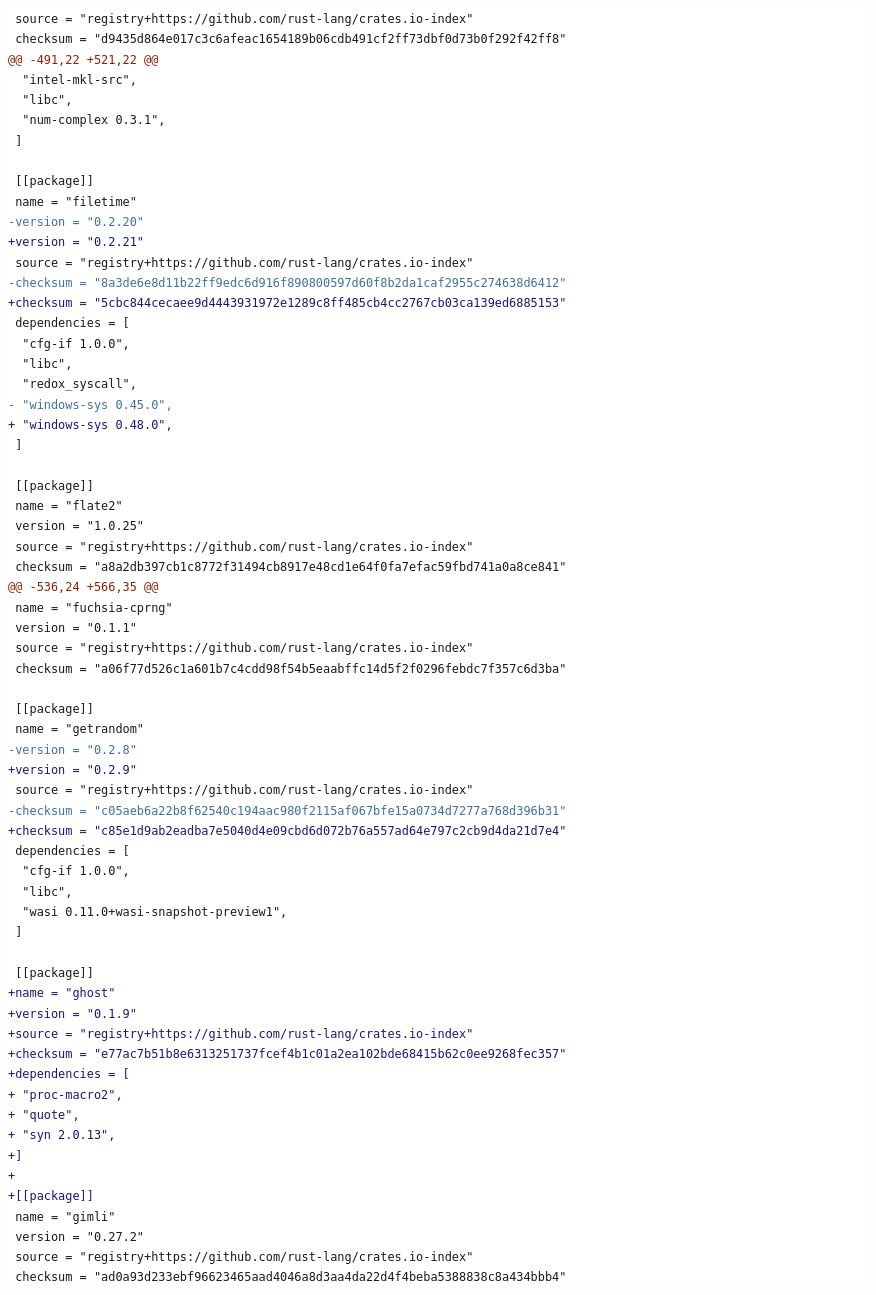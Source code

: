 ```diff
 source = "registry+https://github.com/rust-lang/crates.io-index"
 checksum = "d9435d864e017c3c6afeac1654189b06cdb491cf2ff73dbf0d73b0f292f42ff8"
@@ -491,22 +521,22 @@
  "intel-mkl-src",
  "libc",
  "num-complex 0.3.1",
 ]
 
 [[package]]
 name = "filetime"
-version = "0.2.20"
+version = "0.2.21"
 source = "registry+https://github.com/rust-lang/crates.io-index"
-checksum = "8a3de6e8d11b22ff9edc6d916f890800597d60f8b2da1caf2955c274638d6412"
+checksum = "5cbc844cecaee9d4443931972e1289c8ff485cb4cc2767cb03ca139ed6885153"
 dependencies = [
  "cfg-if 1.0.0",
  "libc",
  "redox_syscall",
- "windows-sys 0.45.0",
+ "windows-sys 0.48.0",
 ]
 
 [[package]]
 name = "flate2"
 version = "1.0.25"
 source = "registry+https://github.com/rust-lang/crates.io-index"
 checksum = "a8a2db397cb1c8772f31494cb8917e48cd1e64f0fa7efac59fbd741a0a8ce841"
@@ -536,24 +566,35 @@
 name = "fuchsia-cprng"
 version = "0.1.1"
 source = "registry+https://github.com/rust-lang/crates.io-index"
 checksum = "a06f77d526c1a601b7c4cdd98f54b5eaabffc14d5f2f0296febdc7f357c6d3ba"
 
 [[package]]
 name = "getrandom"
-version = "0.2.8"
+version = "0.2.9"
 source = "registry+https://github.com/rust-lang/crates.io-index"
-checksum = "c05aeb6a22b8f62540c194aac980f2115af067bfe15a0734d7277a768d396b31"
+checksum = "c85e1d9ab2eadba7e5040d4e09cbd6d072b76a557ad64e797c2cb9d4da21d7e4"
 dependencies = [
  "cfg-if 1.0.0",
  "libc",
  "wasi 0.11.0+wasi-snapshot-preview1",
 ]
 
 [[package]]
+name = "ghost"
+version = "0.1.9"
+source = "registry+https://github.com/rust-lang/crates.io-index"
+checksum = "e77ac7b51b8e6313251737fcef4b1c01a2ea102bde68415b62c0ee9268fec357"
+dependencies = [
+ "proc-macro2",
+ "quote",
+ "syn 2.0.13",
+]
+
+[[package]]
 name = "gimli"
 version = "0.27.2"
 source = "registry+https://github.com/rust-lang/crates.io-index"
 checksum = "ad0a93d233ebf96623465aad4046a8d3aa4da22d4f4beba5388838c8a434bbb4"
```